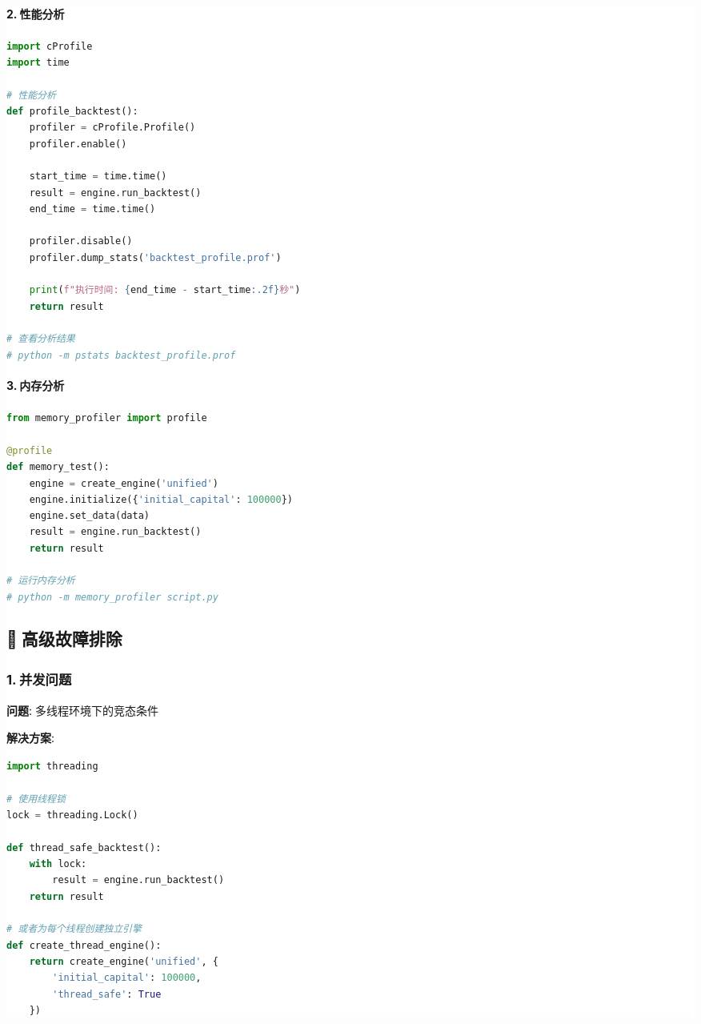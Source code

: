 #### 2. 性能分析
```python
import cProfile
import time

# 性能分析
def profile_backtest():
    profiler = cProfile.Profile()
    profiler.enable()
    
    start_time = time.time()
    result = engine.run_backtest()
    end_time = time.time()
    
    profiler.disable()
    profiler.dump_stats('backtest_profile.prof')
    
    print(f"执行时间: {end_time - start_time:.2f}秒")
    return result

# 查看分析结果
# python -m pstats backtest_profile.prof
```

#### 3. 内存分析
```python
from memory_profiler import profile

@profile
def memory_test():
    engine = create_engine('unified')
    engine.initialize({'initial_capital': 100000})
    engine.set_data(data)
    result = engine.run_backtest()
    return result

# 运行内存分析
# python -m memory_profiler script.py
```

## 🔧 高级故障排除

### 1. 并发问题
**问题**: 多线程环境下的竞态条件

**解决方案**:
```python
import threading

# 使用线程锁
lock = threading.Lock()

def thread_safe_backtest():
    with lock:
        result = engine.run_backtest()
    return result

# 或者为每个线程创建独立引擎
def create_thread_engine():
    return create_engine('unified', {
        'initial_capital': 100000,
        'thread_safe': True
    })
```